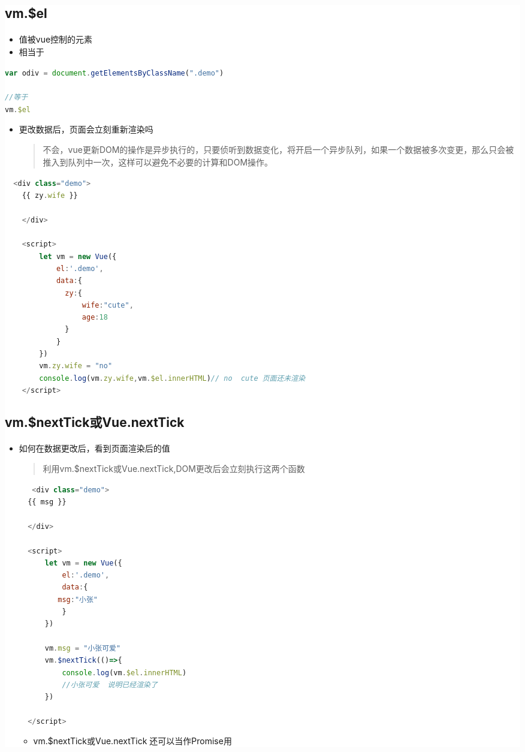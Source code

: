 ## vm.$el
- 值被vue控制的元素
- 相当于
```js
var odiv = document.getElementsByClassName(".demo")

//等于
vm.$el

```

- 更改数据后，页面会立刻重新渲染吗
  >不会，vue更新DOM的操作是异步执行的，只要侦听到数据变化，将开启一个异步队列，如果一个数据被多次变更，那么只会被推入到队列中一次，这样可以避免不必要的计算和DOM操作。


```js
  <div class="demo">
    {{ zy.wife }}
 
    </div>

    <script>
        let vm = new Vue({
            el:'.demo',
            data:{
              zy:{
                  wife:"cute",
                  age:18
              }
            }
        })
        vm.zy.wife = "no"
        console.log(vm.zy.wife,vm.$el.innerHTML)// no  cute 页面还未渲染
    </script>
```
## vm.$nextTick或Vue.nextTick
- 如何在数据更改后，看到页面渲染后的值
  >利用vm.$nextTick或Vue.nextTick,DOM更改后会立刻执行这两个函数
  ```js
     <div class="demo">
    {{ msg }}
 
    </div>

    <script>
        let vm = new Vue({
            el:'.demo',
            data:{
           msg:"小张"
            }
        })

        vm.msg = "小张可爱"
        vm.$nextTick(()=>{
            console.log(vm.$el.innerHTML)
            //小张可爱  说明已经渲染了
        })
      
    </script>
  
  
  ```
  - vm.$nextTick或Vue.nextTick 还可以当作Promise用
  ```js
  ```
